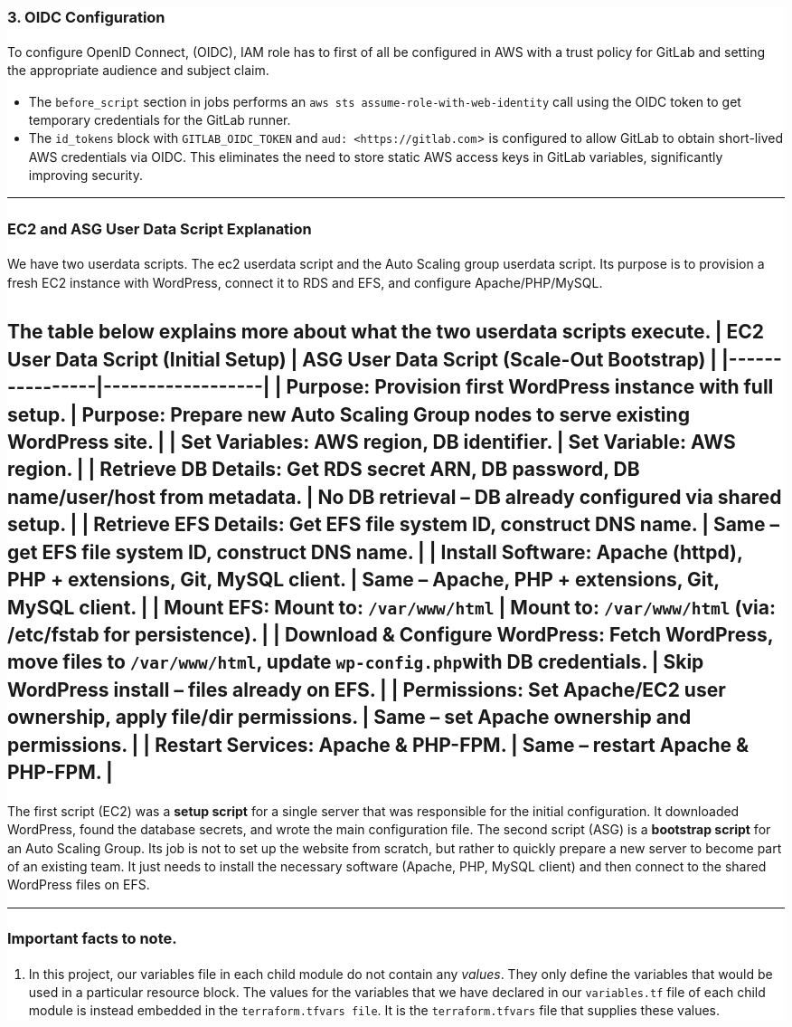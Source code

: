 ### **3. OIDC Configuration**

To configure OpenID Connect, (OIDC), IAM role has to first of all be configured in AWS with a trust policy for GitLab and setting the appropriate audience and subject claim. 

-   The `before_script` section in jobs performs an `aws sts assume-role-with-web-identity` call using the OIDC token to get temporary credentials for the GitLab runner.
-   The `id_tokens` block with `GITLAB_OIDC_TOKEN` and `aud: <https://gitlab.com`> is configured to allow GitLab to obtain short-lived AWS credentials via OIDC. This eliminates the need to store static AWS access keys in GitLab variables, significantly improving security.
---

### **EC2 and ASG User Data Script Explanation**
We have two userdata scripts. The ec2 userdata script and the Auto Scaling group userdata script. Its purpose is to provision a fresh EC2 instance with WordPress, connect it to RDS and EFS, and configure Apache/PHP/MySQL.

The table below explains more about what the two userdata scripts execute.
| EC2 User Data Script (Initial Setup)        | ASG User Data Script (Scale-Out Bootstrap) |
|----------------|------------------|
| Purpose: Provision first WordPress instance with full setup. | Purpose: Prepare new Auto Scaling Group nodes to serve existing WordPress site. |
| Set Variables: AWS region, DB identifier. | Set Variable: AWS region. |
| Retrieve DB Details: Get RDS secret ARN, DB password, DB name/user/host from metadata. | No DB retrieval – DB already configured via shared setup. |
| Retrieve EFS Details: Get EFS file system ID, construct DNS name. | Same – get EFS file system ID, construct DNS name. |
| Install Software: Apache (httpd), PHP + extensions, Git, MySQL client. | Same – Apache, PHP + extensions, Git, MySQL client. |
| Mount EFS: Mount to: `/var/www/html` | Mount to: `/var/www/html` (via: /etc/fstab for persistence). |
| Download & Configure WordPress: Fetch WordPress, move files to `/var/www/html`, update `wp-config.php`with DB credentials. | Skip WordPress install – files already on EFS. |
| Permissions: Set Apache/EC2 user ownership, apply file/dir permissions. | Same – set Apache ownership and permissions. |
| Restart Services: Apache & PHP-FPM. | Same – restart Apache & PHP-FPM. |
---
The first script (EC2) was a **setup script** for a single server that was responsible for the initial configuration. It downloaded WordPress, found the database secrets, and wrote the main configuration file.
The second script (ASG) is a **bootstrap script** for an Auto Scaling Group. Its job is not to set up the website from scratch, but rather to quickly prepare a new server to become part of an existing team. It just needs to install the necessary software (Apache, PHP, MySQL client) and then connect to the shared WordPress files on EFS.

---
### Important facts to note.

1. In this project, our variables file in each child module do not contain any _values_. They only define the variables that would be used in a particular resource block. The values for the variables that we have declared in our `variables.tf` file of each child module is instead embedded in the `terraform.tfvars file`. It is the `terraform.tfvars` file that supplies these values.
